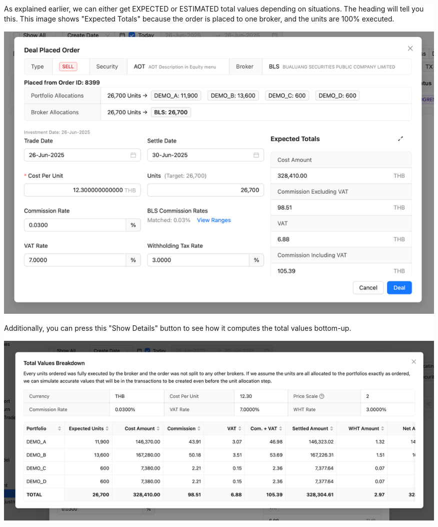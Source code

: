 As explained earlier, we can either get EXPECTED or ESTIMATED total values depending on situations. The heading will tell you this. This image shows "Expected Totals" because the order is placed to one broker, and the units are 100% executed.

![Expected totals display for fully executed orders](images/expected_totals_display.png)

Additionally, you can press this "Show Details" button to see how it computes the total values bottom-up.

![Detailed bottom-up calculation of total values](images/totals_calculation_details.png)
